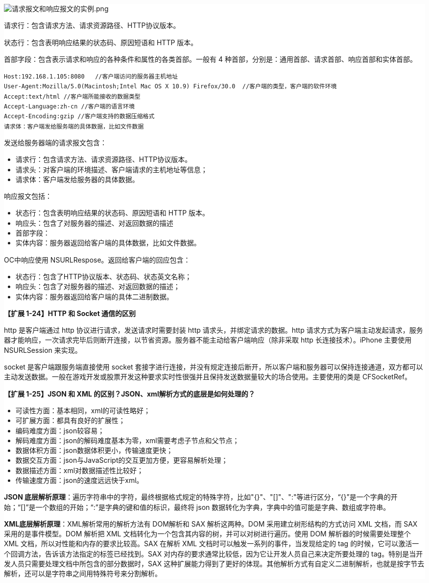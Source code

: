 ![请求报文和响应报文的实例.png](https://upload-images.jianshu.io/upload_images/4164292-2eb6960bedd560e8.png?imageMogr2/auto-orient/strip%7CimageView2/2/w/1240)

请求行：包含请求方法、请求资源路径、HTTP协议版本。

状态行：包含表明响应结果的状态码、原因短语和 HTTP 版本。

首部字段：包含表示请求和响应的各种条件和属性的各类首部。一般有 4 种首部，分别是：通用首部、请求首部、响应首部和实体首部。

```
Host:192.168.1.105:8080   //客户端访问的服务器主机地址
User-Agent:Mozilla/5.0(Macintosh;Intel Mac OS X 10.9) Firefox/30.0  //客户端的类型，客户端的软件环境
Accept:text/html //客户端所能接收的数据类型
Accept-Language:zh-cn //客户端的语言环境
Accept-Encoding:gzip //客户端支持的数据压缩格式
请求体：客户端发给服务端的具体数据，比如文件数据
```

发送给服务器端的请求报文包含：

* 请求行：包含请求方法、请求资源路径、HTTP协议版本。
* 请求头：对客户端的环境描述、客户端请求的主机地址等信息；
* 请求体：客户端发给服务器的具体数据。

响应报文包括：

* 状态行：包含表明响应结果的状态码、原因短语和 HTTP 版本。
* 响应头：包含了对服务器的描述、对返回数据的描述
* 首部字段：
* 实体内容：服务器返回给客户端的具体数据，比如文件数据。

OC中响应使用 NSURLRespose。返回给客户端的回应包含：

* 状态行：包含了HTTP协议版本、状态码、状态英文名称；
* 响应头：包含了对服务器的描述、对返回数据的描述；
* 实体内容：服务器返回给客户端的具体二进制数据。

**【扩展 1-24】HTTP 和 Socket 通信的区别**

http 是客户端通过 http 协议进行请求，发送请求时需要封装 http 请求头，并绑定请求的数据。http 请求方式为客户端主动发起请求，服务器才能响应，一次请求完毕后则断开连接，以节省资源。服务器不能主动给客户端响应（除非采取 http 长连接技术）。iPhone 主要使用 NSURLSession 来实现。

socket 是客户端跟服务端直接使用 socket 套接字进行连接，并没有规定连接后断开，所以客户端和服务器可以保持连接通道，双方都可以主动发送数据。一般在游戏开发或股票开发这种要求实时性很强并且保持发送数据量较大的场合使用。主要使用的类是 CFSocketRef。

**【扩展 1-25】JSON 和 XML 的区别？JSON、xml解析方式的底层是如何处理的？**

* 可读性方面：基本相同，xml的可读性略好；
* 可扩展方面：都具有良好的扩展性；
* 编码难度方面：json较容易；
* 解码难度方面：json的解码难度基本为零，xml需要考虑子节点和父节点；
* 数据体积方面：json数据体积更小，传输速度更快；
* 数据交互方面：json与JavaScript的交互更加方便，更容易解析处理；
* 数据描述方面：xml对数据描述性比较好；
* 传输速度方面：json的速度远远快于xml。

**JSON 底层解析原理**：遍历字符串中的字符，最终根据格式规定的特殊字符，比如"{}"、"[]"、":"等进行区分，“{}”是一个字典的开始；“[]”是一个数组的开始；“:”是字典的键和值的标识，最终将 json 数据转化为字典，字典中的值可能是字典、数组或字符串。

**XML底层解析原理**：XML解析常用的解析方法有 DOM解析和 SAX 解析这两种。DOM 采用建立树形结构的方式访问 XML 文档，而 SAX 采用的是事件模型。DOM 解析把 XML 文档转化为一个包含其内容的树，并可以对树进行遍历。使用 DOM 解析器的时候需要处理整个 XML 文档，所以对性能和内存的要求比较高。SAX 在解析 XML 文档时可以触发一系列的事件，当发现给定的 tag 的时候，它可以激活一个回调方法，告诉该方法指定的标签已经找到。SAX 对内存的要求通常比较低，因为它让开发人员自己来决定所要处理的 tag。特别是当开发人员只需要处理文档中所包含的部分数据时，SAX 这种扩展能力得到了更好的体现。其他解析方式有自定义二进制解析，也就是按字节去解析，还可以是字符串之间用特殊符号来分割解析。
